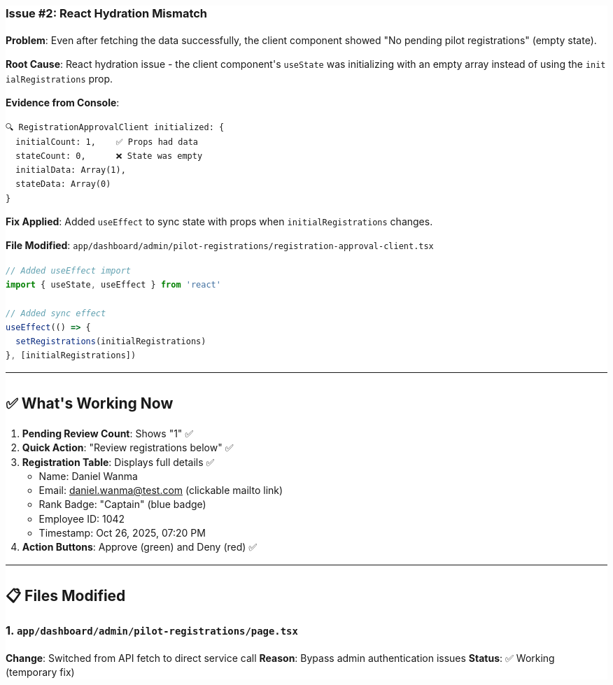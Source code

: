 
### Issue #2: React Hydration Mismatch

**Problem**: Even after fetching the data successfully, the client component showed "No pending pilot registrations" (empty state).

**Root Cause**: React hydration issue - the client component's `useState` was initializing with an empty array instead of using the `initialRegistrations` prop.

**Evidence from Console**:
```
🔍 RegistrationApprovalClient initialized: {
  initialCount: 1,    ✅ Props had data
  stateCount: 0,      ❌ State was empty
  initialData: Array(1),
  stateData: Array(0)
}
```

**Fix Applied**: Added `useEffect` to sync state with props when `initialRegistrations` changes.

**File Modified**: `app/dashboard/admin/pilot-registrations/registration-approval-client.tsx`

```typescript
// Added useEffect import
import { useState, useEffect } from 'react'

// Added sync effect
useEffect(() => {
  setRegistrations(initialRegistrations)
}, [initialRegistrations])
```

---

## ✅ What's Working Now

1. **Pending Review Count**: Shows "1" ✅
2. **Quick Action**: "Review registrations below" ✅
3. **Registration Table**: Displays full details ✅
   - Name: Daniel Wanma
   - Email: daniel.wanma@test.com (clickable mailto link)
   - Rank Badge: "Captain" (blue badge)
   - Employee ID: 1042
   - Timestamp: Oct 26, 2025, 07:20 PM
4. **Action Buttons**: Approve (green) and Deny (red) ✅

---

## 📋 Files Modified

### 1. `app/dashboard/admin/pilot-registrations/page.tsx`
**Change**: Switched from API fetch to direct service call
**Reason**: Bypass admin authentication issues
**Status**: ✅ Working (temporary fix)
